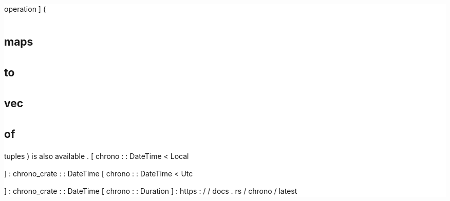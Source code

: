 operation
]
(
#
maps
-
to
-
vec
-
of
-
tuples
)
is
also
available
.
[
chrono
:
:
DateTime
<
Local
>
]
:
chrono_crate
:
:
DateTime
[
chrono
:
:
DateTime
<
Utc
>
]
:
chrono_crate
:
:
DateTime
[
chrono
:
:
Duration
]
:
https
:
/
/
docs
.
rs
/
chrono
/
latest